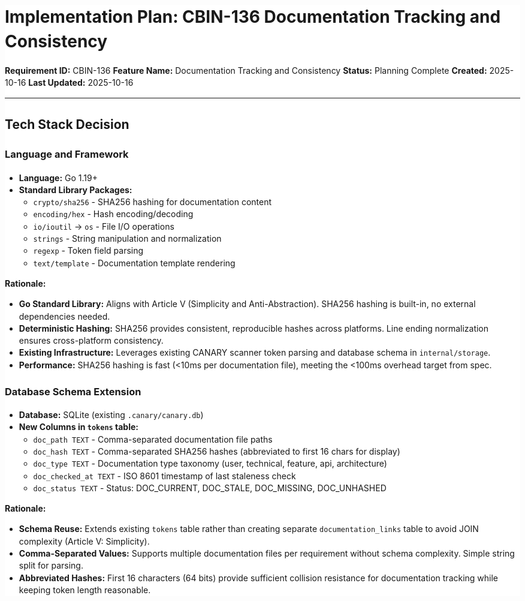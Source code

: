 # Implementation Plan: CBIN-136 Documentation Tracking and Consistency

**Requirement ID:** CBIN-136
**Feature Name:** Documentation Tracking and Consistency
**Status:** Planning Complete
**Created:** 2025-10-16
**Last Updated:** 2025-10-16

---

## Tech Stack Decision

### Language and Framework
- **Language:** Go 1.19+
- **Standard Library Packages:**
  - `crypto/sha256` - SHA256 hashing for documentation content
  - `encoding/hex` - Hash encoding/decoding
  - `io/ioutil` → `os` - File I/O operations
  - `strings` - String manipulation and normalization
  - `regexp` - Token field parsing
  - `text/template` - Documentation template rendering

**Rationale:**
- **Go Standard Library:** Aligns with Article V (Simplicity and Anti-Abstraction). SHA256 hashing is built-in, no external dependencies needed.
- **Deterministic Hashing:** SHA256 provides consistent, reproducible hashes across platforms. Line ending normalization ensures cross-platform consistency.
- **Existing Infrastructure:** Leverages existing CANARY scanner token parsing and database schema in `internal/storage`.
- **Performance:** SHA256 hashing is fast (<10ms per documentation file), meeting the <100ms overhead target from spec.

### Database Schema Extension
- **Database:** SQLite (existing `.canary/canary.db`)
- **New Columns in `tokens` table:**
  - `doc_path TEXT` - Comma-separated documentation file paths
  - `doc_hash TEXT` - Comma-separated SHA256 hashes (abbreviated to first 16 chars for display)
  - `doc_type TEXT` - Documentation type taxonomy (user, technical, feature, api, architecture)
  - `doc_checked_at TEXT` - ISO 8601 timestamp of last staleness check
  - `doc_status TEXT` - Status: DOC_CURRENT, DOC_STALE, DOC_MISSING, DOC_UNHASHED

**Rationale:**
- **Schema Reuse:** Extends existing `tokens` table rather than creating separate `documentation_links` table to avoid JOIN complexity (Article V: Simplicity).
- **Comma-Separated Values:** Supports multiple documentation files per requirement without schema complexity. Simple string split for parsing.
- **Abbreviated Hashes:** First 16 characters (64 bits) provide sufficient collision resistance for documentation tracking while keeping token length reasonable.
